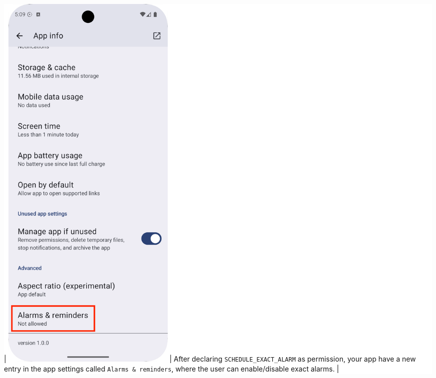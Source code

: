 | <img width="320" src="images/android-alarms-and-reminders-in-app-settings.png" /> | After declaring `SCHEDULE_EXACT_ALARM` as permission, your app have a new entry in the app settings called `Alarms & reminders`, where the user can enable/disable exact alarms. |